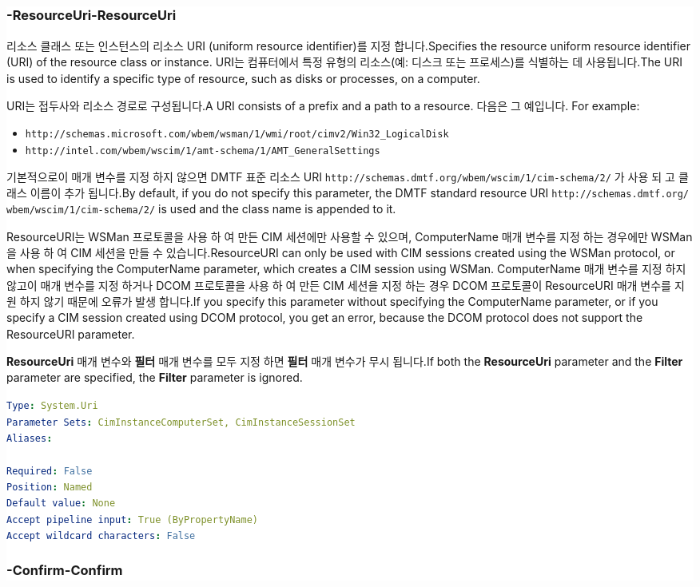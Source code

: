 ### <span data-ttu-id="996ed-153">-ResourceUri</span><span class="sxs-lookup"><span data-stu-id="996ed-153">-ResourceUri</span></span>

<span data-ttu-id="996ed-154">리소스 클래스 또는 인스턴스의 리소스 URI (uniform resource identifier)를 지정 합니다.</span><span class="sxs-lookup"><span data-stu-id="996ed-154">Specifies the resource uniform resource identifier (URI) of the resource class or instance.</span></span> <span data-ttu-id="996ed-155">URI는 컴퓨터에서 특정 유형의 리소스(예: 디스크 또는 프로세스)를 식별하는 데 사용됩니다.</span><span class="sxs-lookup"><span data-stu-id="996ed-155">The URI is used to identify a specific type of resource, such as disks or processes, on a computer.</span></span>

<span data-ttu-id="996ed-156">URI는 접두사와 리소스 경로로 구성됩니다.</span><span class="sxs-lookup"><span data-stu-id="996ed-156">A URI consists of a prefix and a path to a resource.</span></span> <span data-ttu-id="996ed-157">다음은 그 예입니다. </span><span class="sxs-lookup"><span data-stu-id="996ed-157">For example:</span></span>

- `http://schemas.microsoft.com/wbem/wsman/1/wmi/root/cimv2/Win32_LogicalDisk`
- `http://intel.com/wbem/wscim/1/amt-schema/1/AMT_GeneralSettings`

<span data-ttu-id="996ed-158">기본적으로이 매개 변수를 지정 하지 않으면 DMTF 표준 리소스 URI `http://schemas.dmtf.org/wbem/wscim/1/cim-schema/2/` 가 사용 되 고 클래스 이름이 추가 됩니다.</span><span class="sxs-lookup"><span data-stu-id="996ed-158">By default, if you do not specify this parameter, the DMTF standard resource URI `http://schemas.dmtf.org/wbem/wscim/1/cim-schema/2/` is used and the class name is appended to it.</span></span>

<span data-ttu-id="996ed-159">ResourceURI는 WSMan 프로토콜을 사용 하 여 만든 CIM 세션에만 사용할 수 있으며, ComputerName 매개 변수를 지정 하는 경우에만 WSMan을 사용 하 여 CIM 세션을 만들 수 있습니다.</span><span class="sxs-lookup"><span data-stu-id="996ed-159">ResourceURI can only be used with CIM sessions created using the WSMan protocol, or when specifying the ComputerName parameter, which creates a CIM session using WSMan.</span></span> <span data-ttu-id="996ed-160">ComputerName 매개 변수를 지정 하지 않고이 매개 변수를 지정 하거나 DCOM 프로토콜을 사용 하 여 만든 CIM 세션을 지정 하는 경우 DCOM 프로토콜이 ResourceURI 매개 변수를 지원 하지 않기 때문에 오류가 발생 합니다.</span><span class="sxs-lookup"><span data-stu-id="996ed-160">If you specify this parameter without specifying the ComputerName parameter, or if you specify a CIM session created using DCOM protocol, you get an error, because the DCOM protocol does not support the ResourceURI parameter.</span></span>

<span data-ttu-id="996ed-161">**ResourceUri** 매개 변수와 **필터** 매개 변수를 모두 지정 하면 **필터** 매개 변수가 무시 됩니다.</span><span class="sxs-lookup"><span data-stu-id="996ed-161">If both the **ResourceUri** parameter and the **Filter** parameter are specified, the **Filter** parameter is ignored.</span></span>

```yaml
Type: System.Uri
Parameter Sets: CimInstanceComputerSet, CimInstanceSessionSet
Aliases:

Required: False
Position: Named
Default value: None
Accept pipeline input: True (ByPropertyName)
Accept wildcard characters: False
```

### <span data-ttu-id="996ed-162">-Confirm</span><span class="sxs-lookup"><span data-stu-id="996ed-162">-Confirm</span></span>
